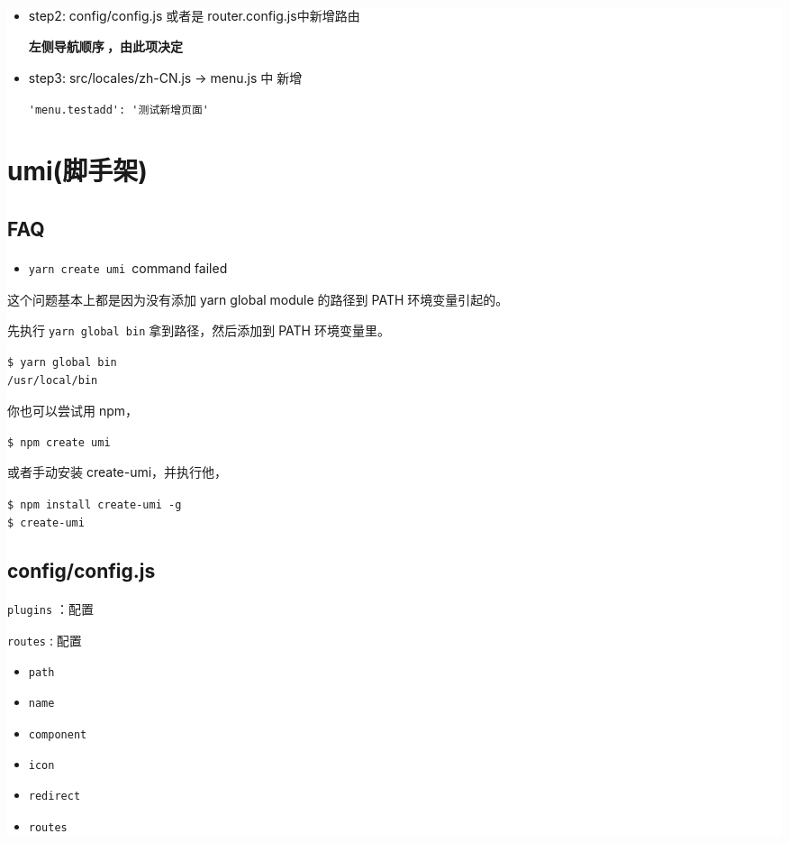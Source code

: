   

- step2: config/config.js 或者是 router.config.js中新增路由

  **左侧导航顺序 ，由此项决定**

- step3: src/locales/zh-CN.js -> menu.js 中 新增

  ```
  'menu.testadd': '测试新增页面'
  ```





# umi(脚手架)

## FAQ

- `yarn create umi `command failed

这个问题基本上都是因为没有添加 yarn global module 的路径到 PATH 环境变量引起的。

先执行 `yarn global bin` 拿到路径，然后添加到 PATH 环境变量里。

```
$ yarn global bin
/usr/local/bin
```

你也可以尝试用 npm，

```
$ npm create umi
```

或者手动安装 create-umi，并执行他，

```
$ npm install create-umi -g
$ create-umi
```

## config/config.js

`plugins` ：配置

`routes` : 配置

- `path`

- `name`

- `component`

- `icon`

- `redirect`

- `routes`
